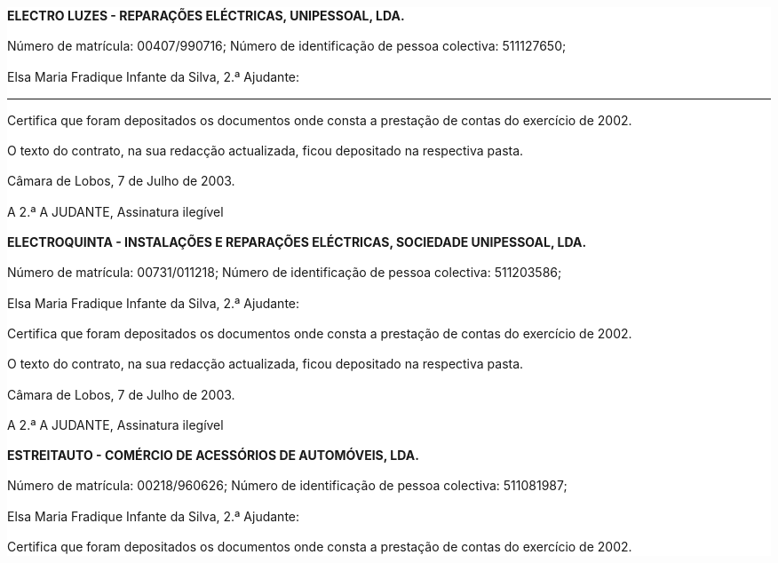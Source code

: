 
**ELECTRO LUZES - REPARAÇÕES ELÉCTRICAS,
UNIPESSOAL, LDA.**


Número de matrícula: 00407/990716;
Número de identificação de pessoa colectiva: 511127650;


Elsa Maria Fradique Infante da Silva, 2.ª Ajudante:




---

Certifica que foram depositados os documentos onde
consta a prestação de contas do exercício de 2002.


O texto do contrato, na sua redacção actualizada, ficou
depositado na respectiva pasta.


Câmara de Lobos, 7 de Julho de 2003.


A 2.ª A JUDANTE, Assinatura ilegível


**ELECTROQUINTA - INSTALAÇÕES E REPARAÇÕES
ELÉCTRICAS, SOCIEDADE UNIPESSOAL, LDA.**


Número de matrícula: 00731/011218;
Número de identificação de pessoa colectiva: 511203586;


Elsa Maria Fradique Infante da Silva, 2.ª Ajudante:


Certifica que foram depositados os documentos onde
consta a prestação de contas do exercício de 2002.


O texto do contrato, na sua redacção actualizada, ficou
depositado na respectiva pasta.


Câmara de Lobos, 7 de Julho de 2003.


A 2.ª A JUDANTE, Assinatura ilegível


**ESTREITAUTO - COMÉRCIO DE ACESSÓRIOS DE
AUTOMÓVEIS, LDA.**


Número de matrícula: 00218/960626;
Número de identificação de pessoa colectiva: 511081987;


Elsa Maria Fradique Infante da Silva, 2.ª Ajudante:


Certifica que foram depositados os documentos onde
consta a prestação de contas do exercício de 2002.
